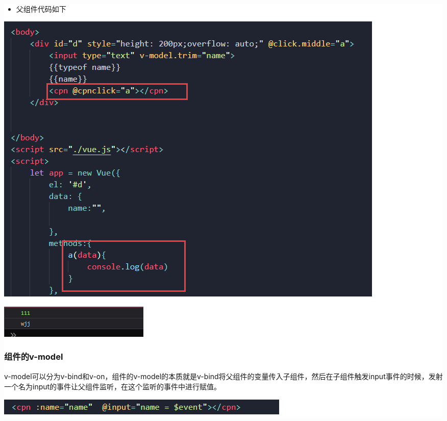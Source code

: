 - 父组件代码如下

![image-20211229145211647](vueNew.assets/image-20211229145211647.png)

![image-20211229145224964](vueNew.assets/image-20211229145224964.png)

### 组件的v-model

v-model可以分为v-bind和v-on，组件的v-model的本质就是v-bind将父组件的变量传入子组件，然后在子组件触发input事件的时候，发射一个名为input的事件让父组件监听，在这个监听的事件中进行赋值。

![image-20211229152624954](vueNew.assets/image-20211229152624954.png)
